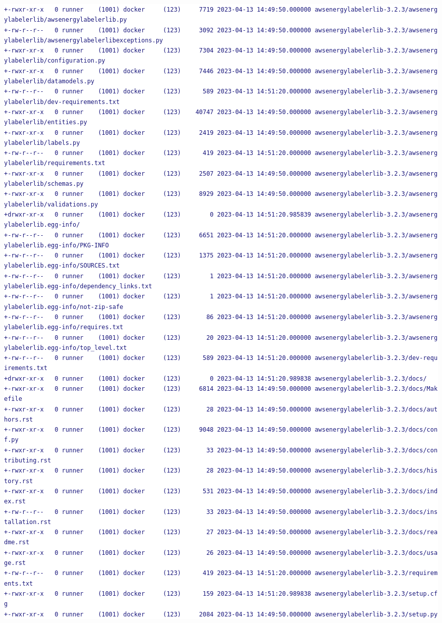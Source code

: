 ```diff
+-rwxr-xr-x   0 runner    (1001) docker     (123)     7719 2023-04-13 14:49:50.000000 awsenergylabelerlib-3.2.3/awsenergylabelerlib/awsenergylabelerlib.py
+-rw-r--r--   0 runner    (1001) docker     (123)     3092 2023-04-13 14:49:50.000000 awsenergylabelerlib-3.2.3/awsenergylabelerlib/awsenergylabelerlibexceptions.py
+-rwxr-xr-x   0 runner    (1001) docker     (123)     7304 2023-04-13 14:49:50.000000 awsenergylabelerlib-3.2.3/awsenergylabelerlib/configuration.py
+-rwxr-xr-x   0 runner    (1001) docker     (123)     7446 2023-04-13 14:49:50.000000 awsenergylabelerlib-3.2.3/awsenergylabelerlib/datamodels.py
+-rw-r--r--   0 runner    (1001) docker     (123)      589 2023-04-13 14:51:20.000000 awsenergylabelerlib-3.2.3/awsenergylabelerlib/dev-requirements.txt
+-rwxr-xr-x   0 runner    (1001) docker     (123)    40747 2023-04-13 14:49:50.000000 awsenergylabelerlib-3.2.3/awsenergylabelerlib/entities.py
+-rwxr-xr-x   0 runner    (1001) docker     (123)     2419 2023-04-13 14:49:50.000000 awsenergylabelerlib-3.2.3/awsenergylabelerlib/labels.py
+-rw-r--r--   0 runner    (1001) docker     (123)      419 2023-04-13 14:51:20.000000 awsenergylabelerlib-3.2.3/awsenergylabelerlib/requirements.txt
+-rwxr-xr-x   0 runner    (1001) docker     (123)     2507 2023-04-13 14:49:50.000000 awsenergylabelerlib-3.2.3/awsenergylabelerlib/schemas.py
+-rwxr-xr-x   0 runner    (1001) docker     (123)     8929 2023-04-13 14:49:50.000000 awsenergylabelerlib-3.2.3/awsenergylabelerlib/validations.py
+drwxr-xr-x   0 runner    (1001) docker     (123)        0 2023-04-13 14:51:20.985839 awsenergylabelerlib-3.2.3/awsenergylabelerlib.egg-info/
+-rw-r--r--   0 runner    (1001) docker     (123)     6651 2023-04-13 14:51:20.000000 awsenergylabelerlib-3.2.3/awsenergylabelerlib.egg-info/PKG-INFO
+-rw-r--r--   0 runner    (1001) docker     (123)     1375 2023-04-13 14:51:20.000000 awsenergylabelerlib-3.2.3/awsenergylabelerlib.egg-info/SOURCES.txt
+-rw-r--r--   0 runner    (1001) docker     (123)        1 2023-04-13 14:51:20.000000 awsenergylabelerlib-3.2.3/awsenergylabelerlib.egg-info/dependency_links.txt
+-rw-r--r--   0 runner    (1001) docker     (123)        1 2023-04-13 14:51:20.000000 awsenergylabelerlib-3.2.3/awsenergylabelerlib.egg-info/not-zip-safe
+-rw-r--r--   0 runner    (1001) docker     (123)       86 2023-04-13 14:51:20.000000 awsenergylabelerlib-3.2.3/awsenergylabelerlib.egg-info/requires.txt
+-rw-r--r--   0 runner    (1001) docker     (123)       20 2023-04-13 14:51:20.000000 awsenergylabelerlib-3.2.3/awsenergylabelerlib.egg-info/top_level.txt
+-rw-r--r--   0 runner    (1001) docker     (123)      589 2023-04-13 14:51:20.000000 awsenergylabelerlib-3.2.3/dev-requirements.txt
+drwxr-xr-x   0 runner    (1001) docker     (123)        0 2023-04-13 14:51:20.989838 awsenergylabelerlib-3.2.3/docs/
+-rwxr-xr-x   0 runner    (1001) docker     (123)     6814 2023-04-13 14:49:50.000000 awsenergylabelerlib-3.2.3/docs/Makefile
+-rwxr-xr-x   0 runner    (1001) docker     (123)       28 2023-04-13 14:49:50.000000 awsenergylabelerlib-3.2.3/docs/authors.rst
+-rwxr-xr-x   0 runner    (1001) docker     (123)     9048 2023-04-13 14:49:50.000000 awsenergylabelerlib-3.2.3/docs/conf.py
+-rwxr-xr-x   0 runner    (1001) docker     (123)       33 2023-04-13 14:49:50.000000 awsenergylabelerlib-3.2.3/docs/contributing.rst
+-rwxr-xr-x   0 runner    (1001) docker     (123)       28 2023-04-13 14:49:50.000000 awsenergylabelerlib-3.2.3/docs/history.rst
+-rwxr-xr-x   0 runner    (1001) docker     (123)      531 2023-04-13 14:49:50.000000 awsenergylabelerlib-3.2.3/docs/index.rst
+-rw-r--r--   0 runner    (1001) docker     (123)       33 2023-04-13 14:49:50.000000 awsenergylabelerlib-3.2.3/docs/installation.rst
+-rwxr-xr-x   0 runner    (1001) docker     (123)       27 2023-04-13 14:49:50.000000 awsenergylabelerlib-3.2.3/docs/readme.rst
+-rwxr-xr-x   0 runner    (1001) docker     (123)       26 2023-04-13 14:49:50.000000 awsenergylabelerlib-3.2.3/docs/usage.rst
+-rw-r--r--   0 runner    (1001) docker     (123)      419 2023-04-13 14:51:20.000000 awsenergylabelerlib-3.2.3/requirements.txt
+-rwxr-xr-x   0 runner    (1001) docker     (123)      159 2023-04-13 14:51:20.989838 awsenergylabelerlib-3.2.3/setup.cfg
+-rwxr-xr-x   0 runner    (1001) docker     (123)     2084 2023-04-13 14:49:50.000000 awsenergylabelerlib-3.2.3/setup.py
```